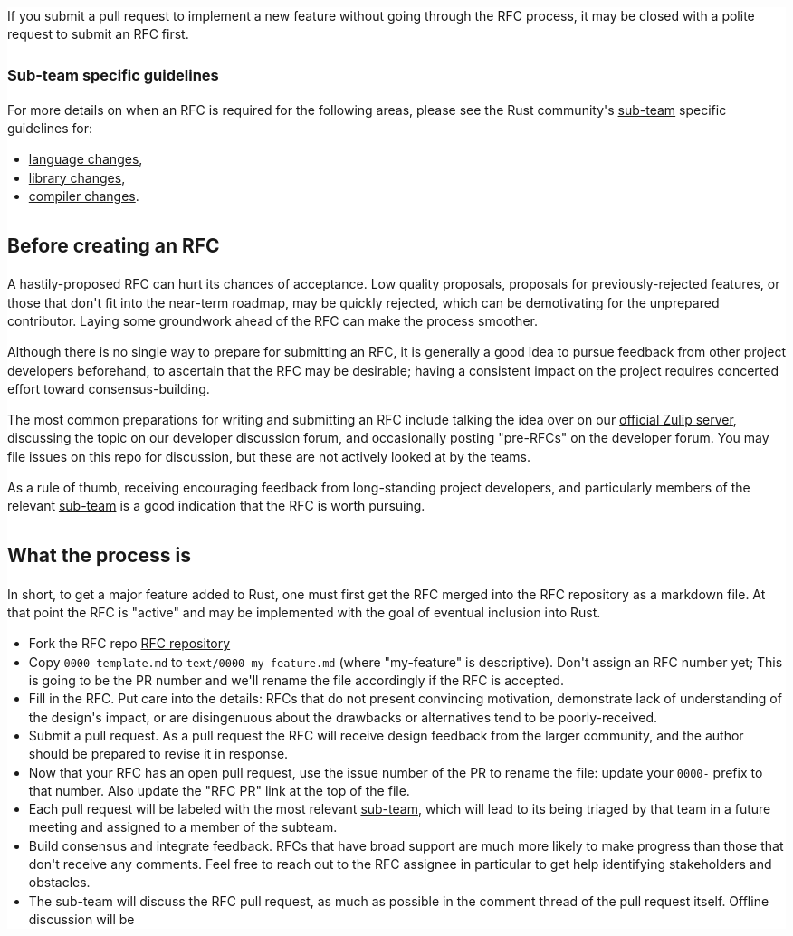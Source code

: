 If you submit a pull request to implement a new feature without going through
the RFC process, it may be closed with a polite request to submit an RFC first.


### Sub-team specific guidelines
[Sub-team specific guidelines]: #sub-team-specific-guidelines

For more details on when an RFC is required for the following areas, please see
the Rust community's [sub-team] specific guidelines for:

  - [language changes](lang_changes.md),
  - [library changes](libs_changes.md),
  - [compiler changes](compiler_changes.md).


## Before creating an RFC
[Before creating an RFC]: #before-creating-an-rfc

A hastily-proposed RFC can hurt its chances of acceptance. Low quality
proposals, proposals for previously-rejected features, or those that don't fit
into the near-term roadmap, may be quickly rejected, which can be demotivating
for the unprepared contributor. Laying some groundwork ahead of the RFC can
make the process smoother.

Although there is no single way to prepare for submitting an RFC, it is
generally a good idea to pursue feedback from other project developers
beforehand, to ascertain that the RFC may be desirable; having a consistent
impact on the project requires concerted effort toward consensus-building.

The most common preparations for writing and submitting an RFC include talking
the idea over on our [official Zulip server], discussing the topic on our
[developer discussion forum], and occasionally posting "pre-RFCs" on the
developer forum. You may file issues on this repo for discussion, but these are
not actively looked at by the teams.

As a rule of thumb, receiving encouraging feedback from long-standing project
developers, and particularly members of the relevant [sub-team] is a good
indication that the RFC is worth pursuing.


## What the process is
[What the process is]: #what-the-process-is

In short, to get a major feature added to Rust, one must first get the RFC
merged into the RFC repository as a markdown file. At that point the RFC is
"active" and may be implemented with the goal of eventual inclusion into Rust.

  - Fork the RFC repo [RFC repository]
  - Copy `0000-template.md` to `text/0000-my-feature.md` (where "my-feature" is
    descriptive). Don't assign an RFC number yet; This is going to be the PR
    number and we'll rename the file accordingly if the RFC is accepted.
  - Fill in the RFC. Put care into the details: RFCs that do not present
    convincing motivation, demonstrate lack of understanding of the design's
    impact, or are disingenuous about the drawbacks or alternatives tend to
    be poorly-received.
  - Submit a pull request. As a pull request the RFC will receive design
    feedback from the larger community, and the author should be prepared to
    revise it in response.
  - Now that your RFC has an open pull request, use the issue number of the PR
    to rename the file: update your `0000-` prefix to that number. Also
    update the "RFC PR" link at the top of the file.
  - Each pull request will be labeled with the most relevant [sub-team], which
    will lead to its being triaged by that team in a future meeting and assigned
    to a member of the subteam.
  - Build consensus and integrate feedback. RFCs that have broad support are
    much more likely to make progress than those that don't receive any
    comments. Feel free to reach out to the RFC assignee in particular to get
    help identifying stakeholders and obstacles.
  - The sub-team will discuss the RFC pull request, as much as possible in the
    comment thread of the pull request itself. Offline discussion will be

[Rust RFCs]: #rust-rfcs
[Table of Contents]: #table-of-contents
[When you need to follow this process]: #when-you-need-to-follow-this-process
[The RFC life-cycle]: #the-rfc-life-cycle
[Reviewing RFCs]: #reviewing-rfcs
[Implementing an RFC]: #implementing-an-rfc
[RFC Postponement]: #rfc-postponement
[Help this is all too informal!]: #help-this-is-all-too-informal
[License]: #license
[Contributions]: #contributions
[official Zulip server]: https://rust-lang.zulipchat.com/
[developer discussion forum]: https://internals.rust-lang.org/
[RFC repository]: https://github.com/rust-lang/rfcs
[sub-team]: https://www.rust-lang.org/team.html